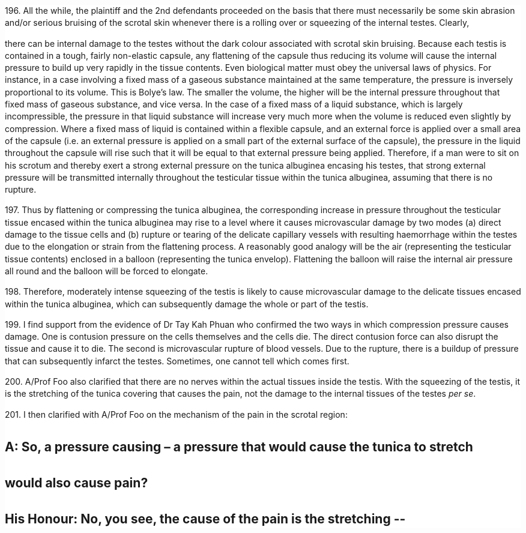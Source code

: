 196\. All the while, the plaintiff and the 2nd defendants proceeded on the basis that there must necessarily be some skin abrasion and/or serious bruising of the scrotal skin whenever there is a rolling over or squeezing of the internal testes. Clearly, 


there can be internal damage to the testes without the dark colour associated with scrotal skin bruising. Because each testis is contained in a tough, fairly non-elastic capsule, any flattening of the capsule thus reducing its volume will cause the internal pressure to build up very rapidly in the tissue contents. Even biological matter must obey the universal laws of physics. For instance, in a case involving a fixed mass of a gaseous substance maintained at the same temperature, the pressure is inversely proportional to its volume. This is Bolye’s law. The smaller the volume, the higher will be the internal pressure throughout that fixed mass of gaseous substance, and vice versa. In the case of a fixed mass of a liquid substance, which is largely incompressible, the pressure in that liquid substance will increase very much more when the volume is reduced even slightly by compression. Where a fixed mass of liquid is contained within a flexible capsule, and an external force is applied over a small area of the capsule (i.e. an external pressure is applied on a small part of the external surface of the capsule), the pressure in the liquid throughout the capsule will rise such that it will be equal to that external pressure being applied. Therefore, if a man were to sit on his scrotum and thereby exert a strong external pressure on the tunica albuginea encasing his testes, that strong external pressure will be transmitted internally throughout the testicular tissue within the tunica albuginea, assuming that there is no rupture. 

197\. Thus by flattening or compressing the tunica albuginea, the corresponding increase in pressure throughout the testicular tissue encased within the tunica albuginea may rise to a level where it causes microvascular damage by two modes (a) direct damage to the tissue cells and (b) rupture or tearing of the delicate capillary vessels with resulting haemorrhage within the testes due to the elongation or strain from the flattening process. A reasonably good analogy will be the air (representing the testicular tissue contents) enclosed in a balloon (representing the tunica envelop). Flattening the balloon will raise the internal air pressure all round and the balloon will be forced to elongate. 

198\. Therefore, moderately intense squeezing of the testis is likely to cause microvascular damage to the delicate tissues encased within the tunica albuginea, which can subsequently damage the whole or part of the testis. 

199\. I find support from the evidence of Dr Tay Kah Phuan who confirmed the two ways in which compression pressure causes damage. One is contusion pressure on the cells themselves and the cells die. The direct contusion force can also disrupt the tissue and cause it to die. The second is microvascular rupture of blood vessels. Due to the rupture, there is a buildup of pressure that can subsequently infarct the testes. Sometimes, one cannot tell which comes first. 

200\. A/Prof Foo also clarified that there are no nerves within the actual tissues inside the testis. With the squeezing of the testis, it is the stretching of the tunica covering that causes the pain, not the damage to the internal tissues of the testes _per se_. 

201\. I then clarified with A/Prof Foo on the mechanism of the pain in the scrotal region: 

## A: So, a pressure causing – a pressure that would cause the tunica to stretch 

## would also cause pain? 

## His Honour: No, you see, the cause of the pain is the stretching --
